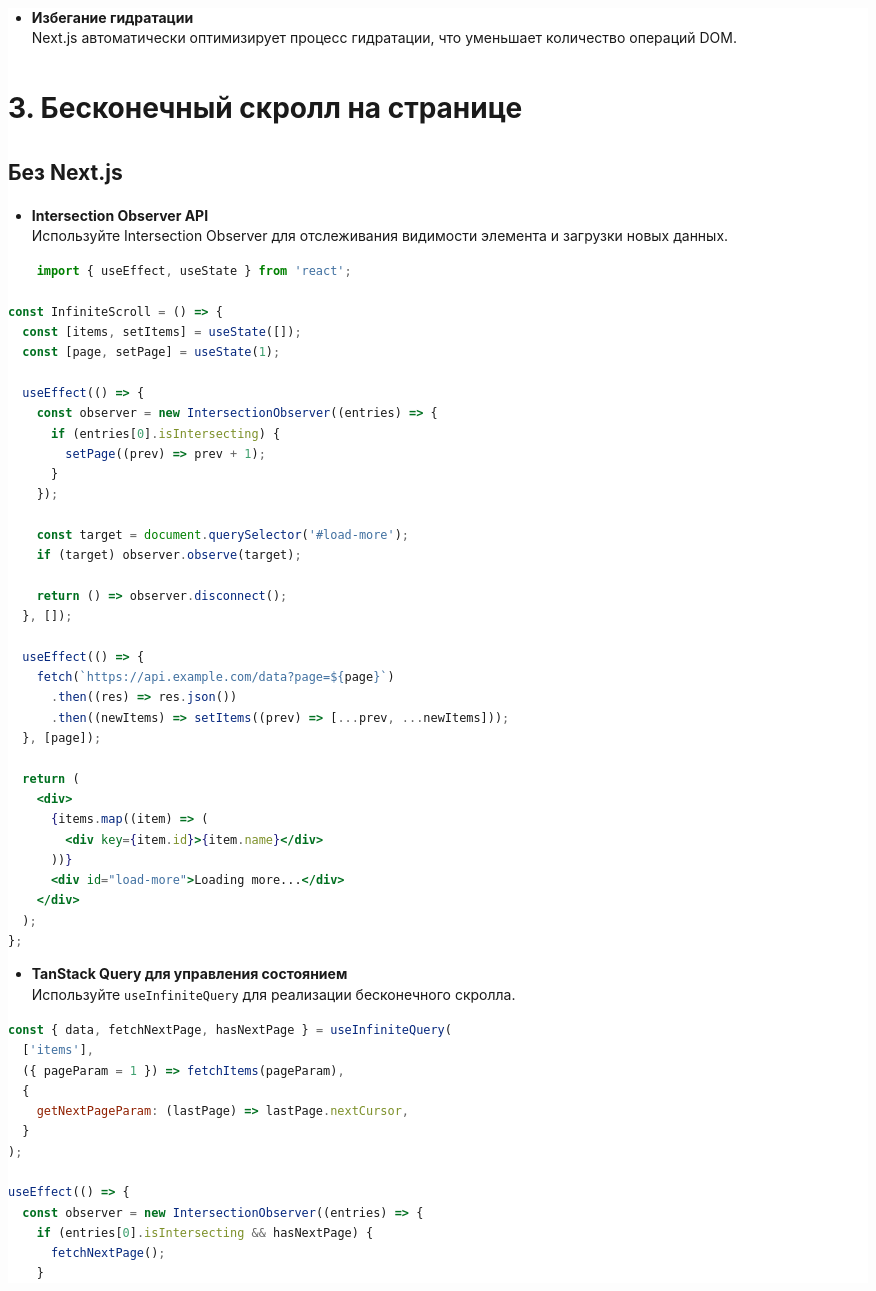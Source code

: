 ```jsx
```
- **Избегание гидратации**  
Next.js автоматически оптимизирует процесс гидратации, что уменьшает количество операций DOM.

# **3. Бесконечный скролл на странице**

## **Без Next.js**

-   **Intersection Observer API**  
    Используйте Intersection Observer для отслеживания видимости элемента и загрузки новых данных.
```jsx
    import { useEffect, useState } from 'react';

const InfiniteScroll = () => {
  const [items, setItems] = useState([]);
  const [page, setPage] = useState(1);

  useEffect(() => {
    const observer = new IntersectionObserver((entries) => {
      if (entries[0].isIntersecting) {
        setPage((prev) => prev + 1);
      }
    });

    const target = document.querySelector('#load-more');
    if (target) observer.observe(target);

    return () => observer.disconnect();
  }, []);

  useEffect(() => {
    fetch(`https://api.example.com/data?page=${page}`)
      .then((res) => res.json())
      .then((newItems) => setItems((prev) => [...prev, ...newItems]));
  }, [page]);

  return (
    <div>
      {items.map((item) => (
        <div key={item.id}>{item.name}</div>
      ))}
      <div id="load-more">Loading more...</div>
    </div>
  );
};
```
- **TanStack Query для управления состоянием**  
Используйте `useInfiniteQuery` для реализации бесконечного скролла.
```jsx
const { data, fetchNextPage, hasNextPage } = useInfiniteQuery(
  ['items'],
  ({ pageParam = 1 }) => fetchItems(pageParam),
  {
    getNextPageParam: (lastPage) => lastPage.nextCursor,
  }
);

useEffect(() => {
  const observer = new IntersectionObserver((entries) => {
    if (entries[0].isIntersecting && hasNextPage) {
      fetchNextPage();
    }
```